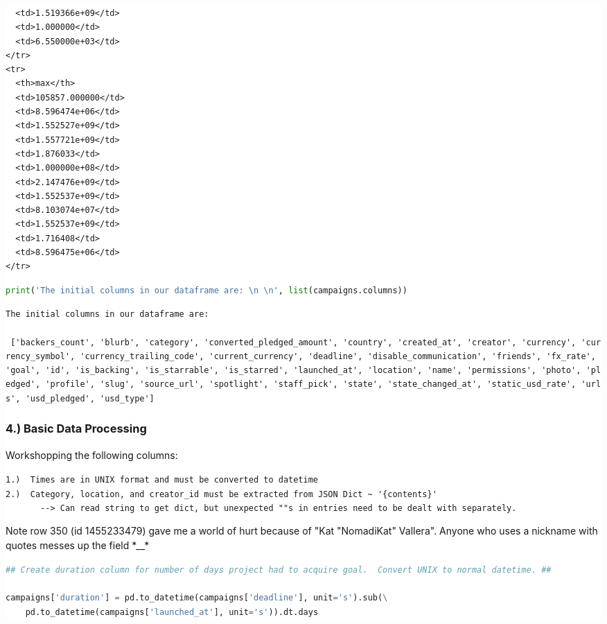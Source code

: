       <td>1.519366e+09</td>
      <td>1.000000</td>
      <td>6.550000e+03</td>
    </tr>
    <tr>
      <th>max</th>
      <td>105857.000000</td>
      <td>8.596474e+06</td>
      <td>1.552527e+09</td>
      <td>1.557721e+09</td>
      <td>1.876033</td>
      <td>1.000000e+08</td>
      <td>2.147476e+09</td>
      <td>1.552537e+09</td>
      <td>8.103074e+07</td>
      <td>1.552537e+09</td>
      <td>1.716408</td>
      <td>8.596475e+06</td>
    </tr>
  </tbody>
</table>
</div>




```python
print('The initial columns in our dataframe are: \n \n', list(campaigns.columns))
```

    The initial columns in our dataframe are: 
     
     ['backers_count', 'blurb', 'category', 'converted_pledged_amount', 'country', 'created_at', 'creator', 'currency', 'currency_symbol', 'currency_trailing_code', 'current_currency', 'deadline', 'disable_communication', 'friends', 'fx_rate', 'goal', 'id', 'is_backing', 'is_starrable', 'is_starred', 'launched_at', 'location', 'name', 'permissions', 'photo', 'pledged', 'profile', 'slug', 'source_url', 'spotlight', 'staff_pick', 'state', 'state_changed_at', 'static_usd_rate', 'urls', 'usd_pledged', 'usd_type']
    

### 4.)  Basic Data Processing

Workshopping the following columns: 

    1.)  Times are in UNIX format and must be converted to datetime
    2.)  Category, location, and creator_id must be extracted from JSON Dict ~ '{contents}'
           --> Can read string to get dict, but unexpected ""s in entries need to be dealt with separately. 

Note row 350 (id 1455233479) gave me a world of hurt because of "Kat "NomadiKat" Vallera".  Anyone who uses a nickname with quotes messes up the field \*__\*


```python
## Create duration column for number of days project had to acquire goal.  Convert UNIX to normal datetime. ##

campaigns['duration'] = pd.to_datetime(campaigns['deadline'], unit='s').sub(\
    pd.to_datetime(campaigns['launched_at'], unit='s')).dt.days
```
